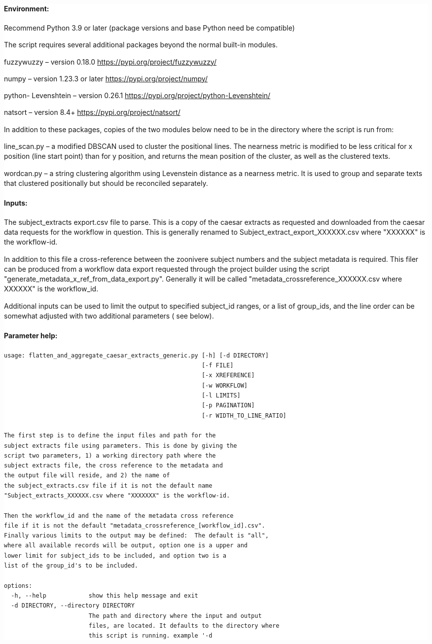 #### Environment:
Recommend Python 3.9 or later  (package versions and base Python need be compatible)

The script requires several additional packages beyond the normal built-in modules.

fuzzywuzzy – version 0.18.0   https://pypi.org/project/fuzzywuzzy/

numpy – version 1.23.3 or later   https://pypi.org/project/numpy/

python- Levenshtein – version 0.26.1  https://pypi.org/project/python-Levenshtein/

natsort – version 8.4+  https://pypi.org/project/natsort/

In addition to these packages, copies of the two modules below need to be in the directory where the script is run from:

line_scan.py – a modified DBSCAN used to cluster the positional lines.  The nearness metric is modified to be less critical for x position (line start point) than for y position, and returns the mean position of the cluster, as well as the clustered texts.

wordcan.py – a string clustering algorithm using Levenstein distance as a nearness metric.  It is used to group and separate texts that clustered positionally but should be reconciled separately. 


#### Inputs:
The subject_extracts export.csv file to parse. This is a copy of the  caesar extracts as requested and downloaded from the caesar data requests for the workflow in question. This is generally renamed to Subject_extract_export_XXXXXX.csv where "XXXXXX" is the workflow-id.

 In addition to this file a cross-reference between the zoonivere subject numbers and the subject metadata is required. This filer can be produced from a workflow data export requested through the project builder using the script "generate_metadata_x_ref_from_data_export.py".  Generally it will be called "metadata_crossreference_XXXXXX.csv where XXXXXX" is the workflow_id.

Additional inputs can be used to limit the output to specified subject_id ranges, or a list of group_ids, and the line order can be somewhat adjusted with two additional parameters ( see below).   

#### Parameter help:
````
usage: flatten_and_aggregate_caesar_extracts_generic.py [-h] [-d DIRECTORY]
                                                        [-f FILE]
                                                        [-x XREFERENCE]
                                                        [-w WORKFLOW]
                                                        [-l LIMITS]
                                                        [-p PAGINATION]
                                                        [-r WIDTH_TO_LINE_RATIO]

The first step is to define the input files and path for the 
subject extracts file using parameters. This is done by giving the 
script two parameters, 1) a working directory path where the 
subject extracts file, the cross reference to the metadata and 
the output file will reside, and 2) the name of 
the subject_extracts.csv file if it is not the default name 
"Subject_extracts_XXXXXX.csv where "XXXXXXX" is the workflow-id.

Then the workflow_id and the name of the metadata cross reference 
file if it is not the default "metadata_crossreference_[workflow_id].csv".
Finally various limits to the output may be defined:  The default is "all",
where all available records will be output, option one is a upper and 
lower limit for subject_ids to be included, and option two is a 
list of the group_id's to be included. 

options:
  -h, --help            show this help message and exit
  -d DIRECTORY, --directory DIRECTORY
                        The path and directory where the input and output
                        files, are located. It defaults to the directory where
                        this script is running. example '-d
````
